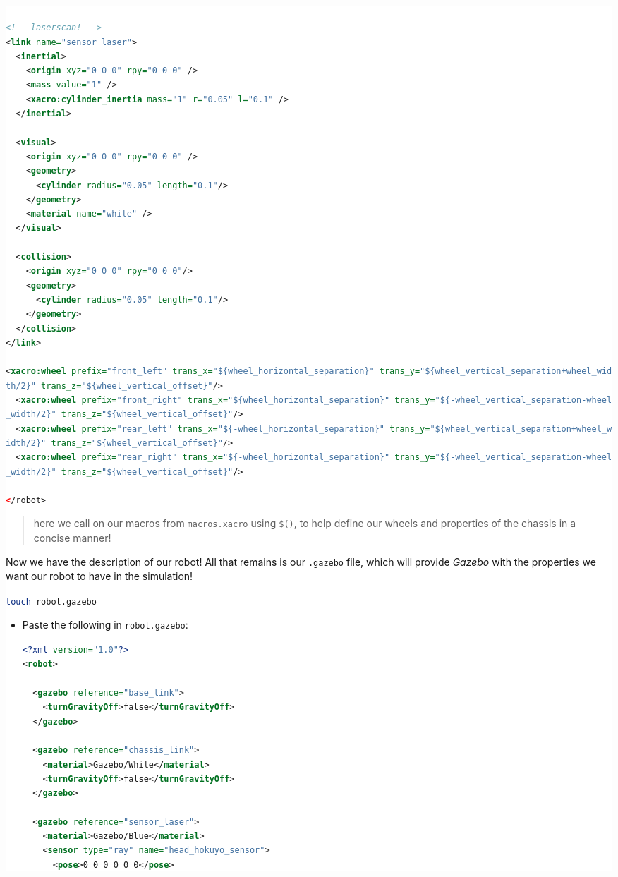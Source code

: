   ```xml

  <!-- laserscan! -->
  <link name="sensor_laser">
    <inertial>
      <origin xyz="0 0 0" rpy="0 0 0" />
      <mass value="1" />
      <xacro:cylinder_inertia mass="1" r="0.05" l="0.1" />
    </inertial>

    <visual>
      <origin xyz="0 0 0" rpy="0 0 0" />
      <geometry>
        <cylinder radius="0.05" length="0.1"/>
      </geometry>
      <material name="white" />
    </visual>

    <collision>
      <origin xyz="0 0 0" rpy="0 0 0"/>
      <geometry>
        <cylinder radius="0.05" length="0.1"/>
      </geometry>
    </collision>
  </link>

  <xacro:wheel prefix="front_left" trans_x="${wheel_horizontal_separation}" trans_y="${wheel_vertical_separation+wheel_width/2}" trans_z="${wheel_vertical_offset}"/>
    <xacro:wheel prefix="front_right" trans_x="${wheel_horizontal_separation}" trans_y="${-wheel_vertical_separation-wheel_width/2}" trans_z="${wheel_vertical_offset}"/>
    <xacro:wheel prefix="rear_left" trans_x="${-wheel_horizontal_separation}" trans_y="${wheel_vertical_separation+wheel_width/2}" trans_z="${wheel_vertical_offset}"/>
    <xacro:wheel prefix="rear_right" trans_x="${-wheel_horizontal_separation}" trans_y="${-wheel_vertical_separation-wheel_width/2}" trans_z="${wheel_vertical_offset}"/>

  </robot>
  ```

  > here we call on our macros from `macros.xacro` using `$()`, to help define our wheels and properties of the chassis in a concise manner!

Now we have the description of our robot! All that remains is our `.gazebo` file, which will provide _Gazebo_ with the properties we want our robot to have in the simulation!

```bash
touch robot.gazebo
```

- Paste the following in `robot.gazebo`:

  ```xml
  <?xml version="1.0"?>
  <robot>

    <gazebo reference="base_link">
      <turnGravityOff>false</turnGravityOff>
    </gazebo>

    <gazebo reference="chassis_link">
      <material>Gazebo/White</material>
      <turnGravityOff>false</turnGravityOff>
    </gazebo>

    <gazebo reference="sensor_laser">
      <material>Gazebo/Blue</material>
      <sensor type="ray" name="head_hokuyo_sensor">
        <pose>0 0 0 0 0 0</pose>
  ```
